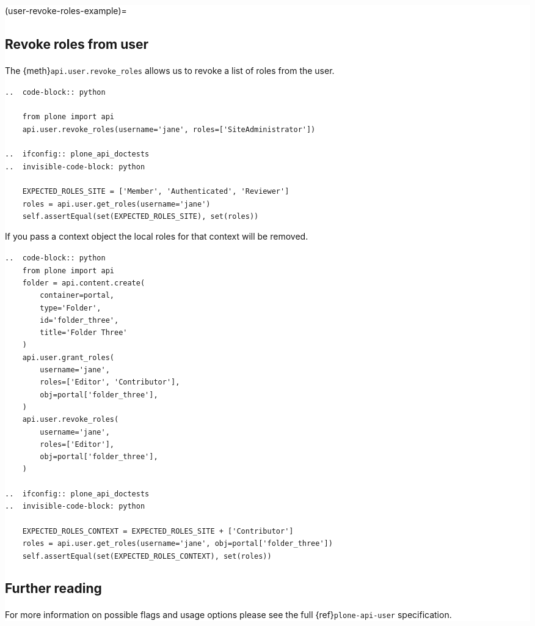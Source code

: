 (user-revoke-roles-example)=

## Revoke roles from user

The {meth}`api.user.revoke_roles` allows us to revoke a list of roles from the user.

```{eval-rst}
..  code-block:: python

    from plone import api
    api.user.revoke_roles(username='jane', roles=['SiteAdministrator'])

..  ifconfig:: plone_api_doctests
..  invisible-code-block: python

    EXPECTED_ROLES_SITE = ['Member', 'Authenticated', 'Reviewer']
    roles = api.user.get_roles(username='jane')
    self.assertEqual(set(EXPECTED_ROLES_SITE), set(roles))
```

If you pass a context object the local roles for that context will be removed.

```{eval-rst}
..  code-block:: python
    from plone import api
    folder = api.content.create(
        container=portal,
        type='Folder',
        id='folder_three',
        title='Folder Three'
    )
    api.user.grant_roles(
        username='jane',
        roles=['Editor', 'Contributor'],
        obj=portal['folder_three'],
    )
    api.user.revoke_roles(
        username='jane',
        roles=['Editor'],
        obj=portal['folder_three'],
    )

..  ifconfig:: plone_api_doctests
..  invisible-code-block: python

    EXPECTED_ROLES_CONTEXT = EXPECTED_ROLES_SITE + ['Contributor']
    roles = api.user.get_roles(username='jane', obj=portal['folder_three'])
    self.assertEqual(set(EXPECTED_ROLES_CONTEXT), set(roles))
```

## Further reading

For more information on possible flags and usage options please see the full {ref}`plone-api-user` specification.

